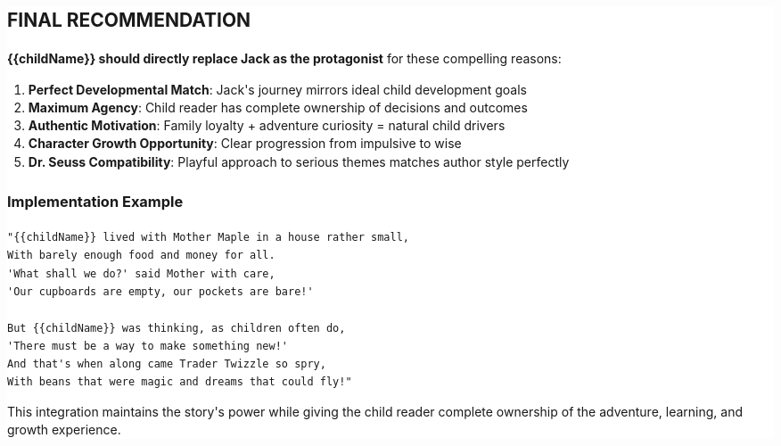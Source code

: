 ## **FINAL RECOMMENDATION**

**{{childName}} should directly replace Jack as the protagonist** for these compelling reasons:

1. **Perfect Developmental Match**: Jack's journey mirrors ideal child development goals
2. **Maximum Agency**: Child reader has complete ownership of decisions and outcomes  
3. **Authentic Motivation**: Family loyalty + adventure curiosity = natural child drivers
4. **Character Growth Opportunity**: Clear progression from impulsive to wise
5. **Dr. Seuss Compatibility**: Playful approach to serious themes matches author style perfectly

### **Implementation Example**
```
"{{childName}} lived with Mother Maple in a house rather small,
With barely enough food and money for all.
'What shall we do?' said Mother with care,
'Our cupboards are empty, our pockets are bare!'

But {{childName}} was thinking, as children often do,
'There must be a way to make something new!'
And that's when along came Trader Twizzle so spry,
With beans that were magic and dreams that could fly!"
```

This integration maintains the story's power while giving the child reader complete ownership of the adventure, learning, and growth experience.